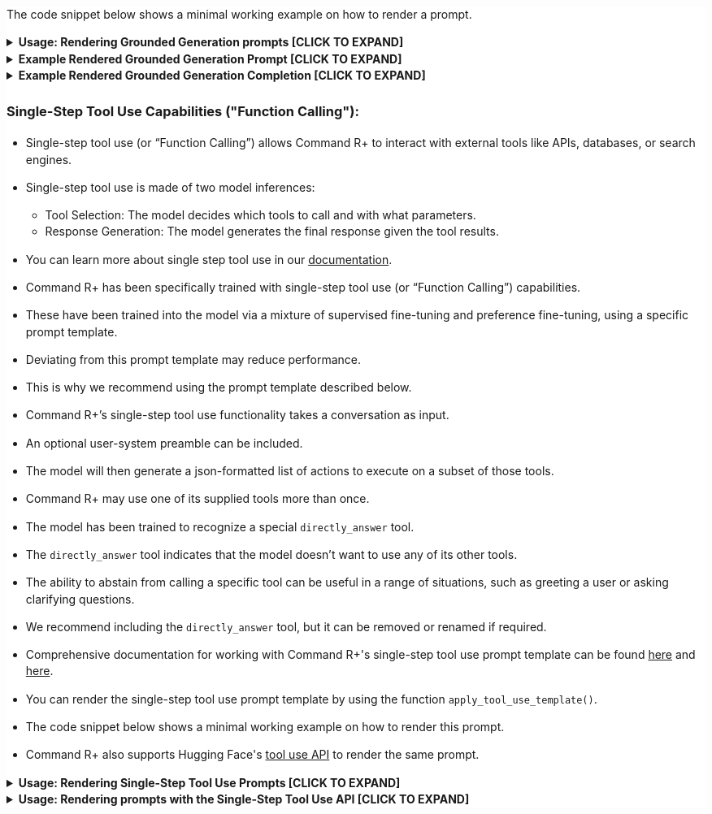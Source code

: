 The code snippet below shows a minimal working example on how to render a prompt.
<details><summary> <b>Usage: Rendering Grounded Generation prompts [CLICK TO EXPAND]</b> </summary></details>

<details><summary><b>Example Rendered Grounded Generation Prompt [CLICK TO EXPAND]</b></summary></details>

<details><summary><b>Example Rendered Grounded Generation Completion [CLICK TO EXPAND]</b></summary></details>

### Single-Step Tool Use Capabilities ("Function Calling"):
- Single-step tool use (or “Function Calling”) allows Command R+ to interact with external tools like APIs, databases, or search engines.
- Single-step tool use is made of two model inferences:
  - Tool Selection: The model decides which tools to call and with what parameters.
  - Response Generation: The model generates the final response given the tool results.
- You can learn more about single step tool use in our [documentation](https://docs.cohere.com/docs/tool-use).

- Command R+ has been specifically trained with single-step tool use (or “Function Calling”) capabilities.
- These have been trained into the model via a mixture of supervised fine-tuning and preference fine-tuning, using a specific prompt template.
- Deviating from this prompt template may reduce performance.
- This is why we recommend using the prompt template described below.

- Command R+’s single-step tool use functionality takes a conversation as input.
- An optional user-system preamble can be included.
- The model will then generate a json-formatted list of actions to execute on a subset of those tools.
- Command R+ may use one of its supplied tools more than once.
- The model has been trained to recognize a special `directly_answer` tool.
- The `directly_answer` tool indicates that the model doesn’t want to use any of its other tools.
- The ability to abstain from calling a specific tool can be useful in a range of situations, such as greeting a user or asking clarifying questions.
- We recommend including the `directly_answer` tool, but it can be removed or renamed if required.

- Comprehensive documentation for working with Command R+'s single-step tool use prompt template can be found [here](https://docs.cohere.com/docs/prompting-command-r#single-step-tool-use-with-command-rr-function-calling) and [here](https://docs.cohere.com/docs/prompting-command-r#single-step-tool-use-with-command-rr-function-calling-1).

- You can render the single-step tool use prompt template by using the function `apply_tool_use_template()`.
- The code snippet below shows a minimal working example on how to render this prompt.

- Command R+ also supports Hugging Face's [tool use API](https://huggingface.co/docs/transformers/main/en/chat_templating#advanced-tool-use--function-calling) to render the same prompt.

<details><summary><b>Usage: Rendering Single-Step Tool Use Prompts [CLICK TO EXPAND]</b> </summary></details>

<details><summary><b>Usage: Rendering prompts with the Single-Step Tool Use API [CLICK TO EXPAND]</b></summary></details>
